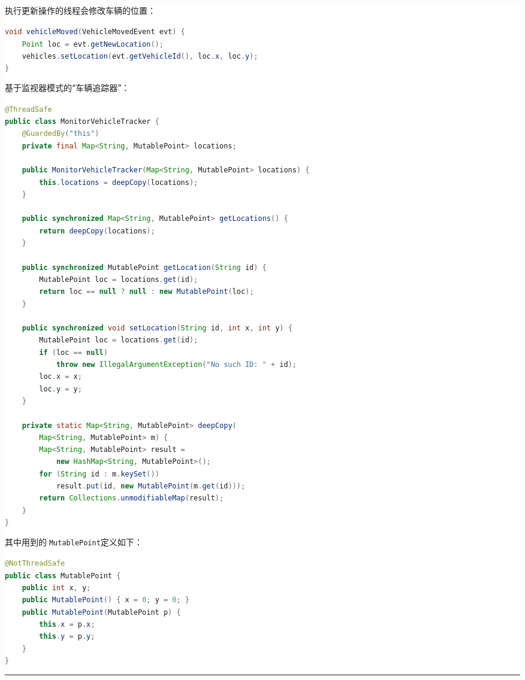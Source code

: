 执行更新操作的线程会修改车辆的位置：

```java
void vehicleMoved(VehicleMovedEvent evt) {
	Point loc = evt.getNewLocation();
	vehicles.setLocation(evt.getVehicleId(), loc.x, loc.y);
}
```

基于监视器模式的“车辆追踪器”：

```java
@ThreadSafe
public class MonitorVehicleTracker {
    @GuardedBy("this")
    private final Map<String, MutablePoint> locations;
    
    public MonitorVehicleTracker(Map<String, MutablePoint> locations) {
        this.locations = deepCopy(locations);
    }
    
    public synchronized Map<String, MutablePoint> getLocations() {
        return deepCopy(locations);
    }
    
    public synchronized MutablePoint getLocation(String id) {
        MutablePoint loc = locations.get(id);
        return loc == null ? null : new MutablePoint(loc);
    }
    
    public synchronized void setLocation(String id, int x, int y) {
        MutablePoint loc = locations.get(id);
        if (loc == null)
            throw new IllegalArgumentException("No such ID: " + id);
        loc.x = x;
        loc.y = y;
    }
    
    private static Map<String, MutablePoint> deepCopy(
        Map<String, MutablePoint> m) {
        Map<String, MutablePoint> result =
            new HashMap<String, MutablePoint>();
        for (String id : m.keySet())
            result.put(id, new MutablePoint(m.get(id)));
        return Collections.unmodifiableMap(result);
    }
}
```

其中用到的 `MutablePoint`定义如下：

```java
@NotThreadSafe
public class MutablePoint {
    public int x, y;
    public MutablePoint() { x = 0; y = 0; }
    public MutablePoint(MutablePoint p) {
        this.x = p.x;
        this.y = p.y;
    }
} 
```

---